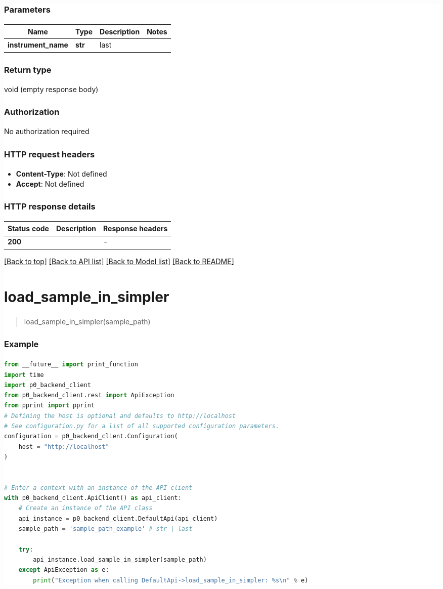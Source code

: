 ### Parameters

Name | Type | Description  | Notes
------------- | ------------- | ------------- | -------------
 **instrument_name** | **str**| last | 

### Return type

void (empty response body)

### Authorization

No authorization required

### HTTP request headers

 - **Content-Type**: Not defined
 - **Accept**: Not defined

### HTTP response details
| Status code | Description | Response headers |
|-------------|-------------|------------------|
**200** |  |  -  |

[[Back to top]](#) [[Back to API list]](../README.md#documentation-for-api-endpoints) [[Back to Model list]](../README.md#documentation-for-models) [[Back to README]](../README.md)

# **load_sample_in_simpler**
> load_sample_in_simpler(sample_path)



### Example

```python
from __future__ import print_function
import time
import p0_backend_client
from p0_backend_client.rest import ApiException
from pprint import pprint
# Defining the host is optional and defaults to http://localhost
# See configuration.py for a list of all supported configuration parameters.
configuration = p0_backend_client.Configuration(
    host = "http://localhost"
)


# Enter a context with an instance of the API client
with p0_backend_client.ApiClient() as api_client:
    # Create an instance of the API class
    api_instance = p0_backend_client.DefaultApi(api_client)
    sample_path = 'sample_path_example' # str | last

    try:
        api_instance.load_sample_in_simpler(sample_path)
    except ApiException as e:
        print("Exception when calling DefaultApi->load_sample_in_simpler: %s\n" % e)
```
